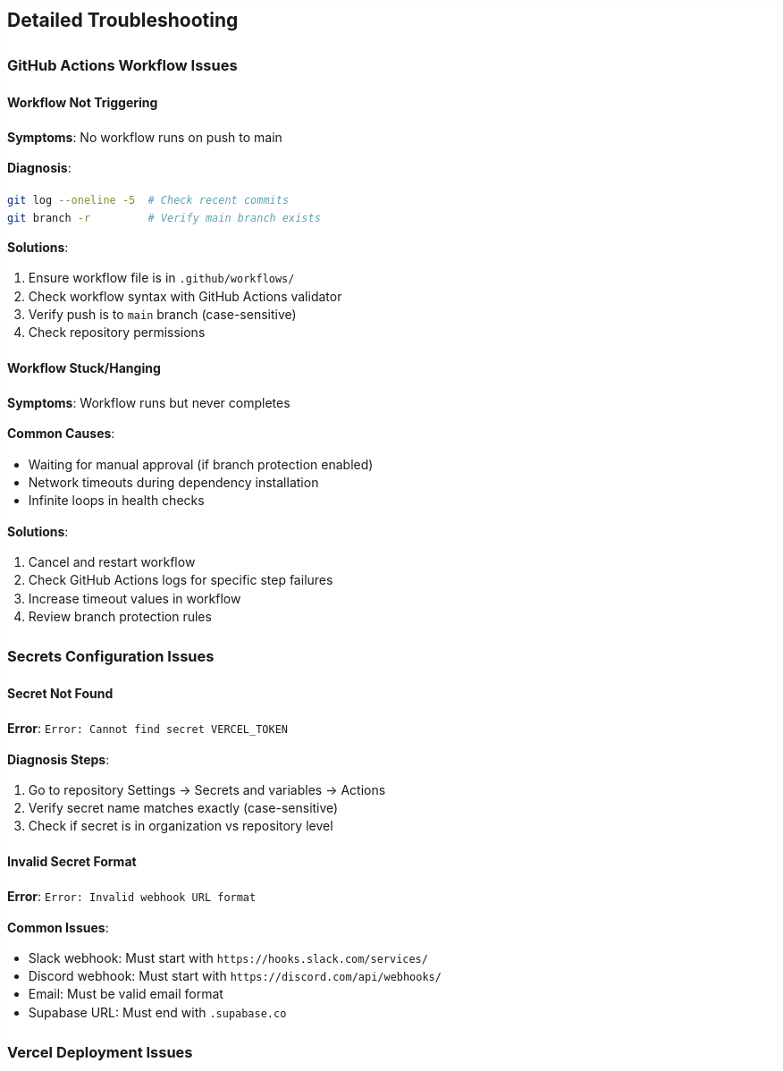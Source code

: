## Detailed Troubleshooting

### GitHub Actions Workflow Issues

#### Workflow Not Triggering
**Symptoms**: No workflow runs on push to main

**Diagnosis**:
```bash
git log --oneline -5  # Check recent commits
git branch -r         # Verify main branch exists
```

**Solutions**:
1. Ensure workflow file is in `.github/workflows/`
2. Check workflow syntax with GitHub Actions validator
3. Verify push is to `main` branch (case-sensitive)
4. Check repository permissions

#### Workflow Stuck/Hanging
**Symptoms**: Workflow runs but never completes

**Common Causes**:
- Waiting for manual approval (if branch protection enabled)
- Network timeouts during dependency installation
- Infinite loops in health checks

**Solutions**:
1. Cancel and restart workflow
2. Check GitHub Actions logs for specific step failures
3. Increase timeout values in workflow
4. Review branch protection rules

### Secrets Configuration Issues

#### Secret Not Found
**Error**: `Error: Cannot find secret VERCEL_TOKEN`

**Diagnosis Steps**:
1. Go to repository Settings → Secrets and variables → Actions
2. Verify secret name matches exactly (case-sensitive)
3. Check if secret is in organization vs repository level

#### Invalid Secret Format
**Error**: `Error: Invalid webhook URL format`

**Common Issues**:
- Slack webhook: Must start with `https://hooks.slack.com/services/`
- Discord webhook: Must start with `https://discord.com/api/webhooks/`
- Email: Must be valid email format
- Supabase URL: Must end with `.supabase.co`

### Vercel Deployment Issues
